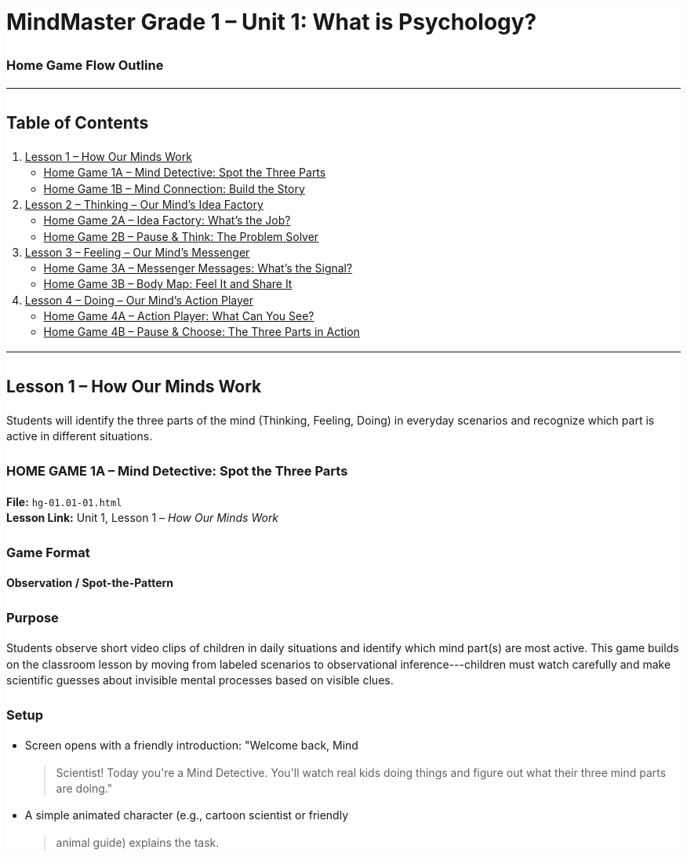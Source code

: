 # MindMaster Grade 1 – Unit 1: What is Psychology?
### Home Game Flow Outline

---

## Table of Contents
1. [Lesson 1 – How Our Minds Work](#lesson-1)
   - [Home Game 1A – Mind Detective: Spot the Three Parts](#game-1a)
   - [Home Game 1B – Mind Connection: Build the Story](#game-1b)
2. [Lesson 2 – Thinking – Our Mind’s Idea Factory](#lesson-2)
   - [Home Game 2A – Idea Factory: What’s the Job?](#game-2a)
   - [Home Game 2B – Pause & Think: The Problem Solver](#game-2b)
3. [Lesson 3 – Feeling – Our Mind’s Messenger](#lesson-3)
   - [Home Game 3A – Messenger Messages: What’s the Signal?](#game-3a)
   - [Home Game 3B – Body Map: Feel It and Share It](#game-3b)
4. [Lesson 4 – Doing – Our Mind’s Action Player](#lesson-4)
   - [Home Game 4A – Action Player: What Can You See?](#game-4a)
   - [Home Game 4B – Pause & Choose: The Three Parts in Action](#game-4b)

---

<h2 id="lesson-1">Lesson 1 – How Our Minds Work</h2>

Students will identify the three parts of the mind (Thinking, Feeling, Doing) in everyday scenarios and recognize which part is active in different situations.

<h3 id="game-1a">HOME GAME 1A – Mind Detective: Spot the Three Parts</h3>

<p><strong>File:</strong> <code>hg-01.01-01.html</code><br>
<strong>Lesson Link:</strong> Unit 1, Lesson 1 – <em>How Our Minds Work</em></p>


### Game Format

**Observation / Spot-the-Pattern**

### Purpose

Students observe short video clips of children in daily situations and
identify which mind part(s) are most active. This game builds on the
classroom lesson by moving from labeled scenarios to observational
inference---children must watch carefully and make scientific guesses
about invisible mental processes based on visible clues.

### Setup

-   Screen opens with a friendly introduction: \"Welcome back, Mind
    > Scientist! Today you\'re a Mind Detective. You\'ll watch real kids
    > doing things and figure out what their three mind parts are
    > doing.\"

-   A simple animated character (e.g., cartoon scientist or friendly
    > animal guide) explains the task.
